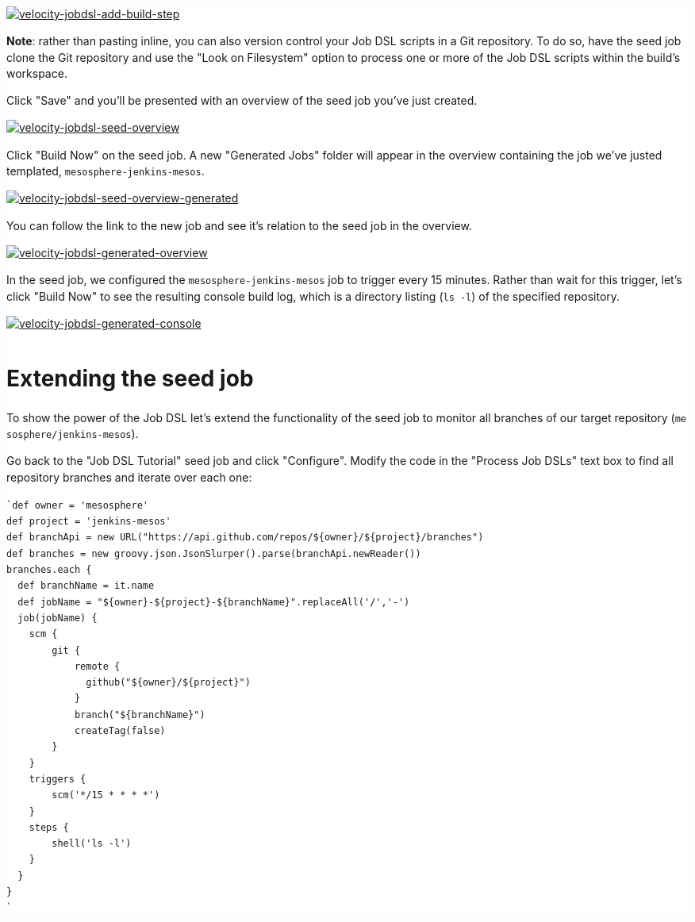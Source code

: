 <a href="/wp-content/uploads/2016/03/velocity-jobdsl-add-build-step.png" rel="attachment wp-att-4051"><img src="/wp-content/uploads/2016/03/velocity-jobdsl-add-build-step-800x280.png" alt="velocity-jobdsl-add-build-step" width="800" height="280" class="aligncenter size-large wp-image-4051" /></a>

**Note**: rather than pasting inline, you can also version control your Job DSL scripts in a Git repository. To do so, have the seed job clone the Git repository and use the "Look on Filesystem" option to process one or more of the Job DSL scripts within the build’s workspace.

Click "Save" and you’ll be presented with an overview of the seed job you’ve just created.

<a href="/wp-content/uploads/2016/03/velocity-jobdsl-seed-overview.png" rel="attachment wp-att-4052"><img src="/wp-content/uploads/2016/03/velocity-jobdsl-seed-overview-800x315.png" alt="velocity-jobdsl-seed-overview" width="800" height="315" class="aligncenter size-large wp-image-4052" /></a>

Click "Build Now" on the seed job. A new "Generated Jobs" folder will appear in the overview containing the job we’ve justed templated, `mesosphere-jenkins-mesos`.

<a href="/wp-content/uploads/2016/03/velocity-jobdsl-seed-overview-generated.png" rel="attachment wp-att-4053"><img src="/wp-content/uploads/2016/03/velocity-jobdsl-seed-overview-generated-800x315.png" alt="velocity-jobdsl-seed-overview-generated" width="800" height="315" class="aligncenter size-large wp-image-4053" /></a>

You can follow the link to the new job and see it’s relation to the seed job in the overview.

<a href="/wp-content/uploads/2016/03/velocity-jobdsl-generated-overview.png" rel="attachment wp-att-4054"><img src="/wp-content/uploads/2016/03/velocity-jobdsl-generated-overview-800x315.png" alt="velocity-jobdsl-generated-overview" width="800" height="315" class="aligncenter size-large wp-image-4054" /></a>

In the seed job, we configured the `mesosphere-jenkins-mesos` job to trigger every 15 minutes. Rather than wait for this trigger, let’s click "Build Now" to see the resulting console build log, which is a directory listing (`ls -l`) of the specified repository.

<a href="/wp-content/uploads/2016/03/velocity-jobdsl-generated-console.png" rel="attachment wp-att-4055"><img src="/wp-content/uploads/2016/03/velocity-jobdsl-generated-console-800x411.png" alt="velocity-jobdsl-generated-console" width="800" height="411" class="aligncenter size-large wp-image-4055" /></a>

# Extending the seed job

To show the power of the Job DSL let’s extend the functionality of the seed job to monitor all branches of our target repository (`mesosphere/jenkins-mesos`).

Go back to the "Job DSL Tutorial" seed job and click "Configure". Modify the code in the "Process Job DSLs" text box to find all repository branches and iterate over each one:

    `def owner = 'mesosphere'
    def project = 'jenkins-mesos'
    def branchApi = new URL("https://api.github.com/repos/${owner}/${project}/branches")
    def branches = new groovy.json.JsonSlurper().parse(branchApi.newReader())
    branches.each {
      def branchName = it.name
      def jobName = "${owner}-${project}-${branchName}".replaceAll('/','-')
      job(jobName) {
        scm {
            git {
                remote {
                  github("${owner}/${project}")
                }
                branch("${branchName}")
                createTag(false)
            }
        }
        triggers {
            scm('*/15 * * * *')
        }
        steps {
            shell('ls -l')
        }
      }
    }
    `
